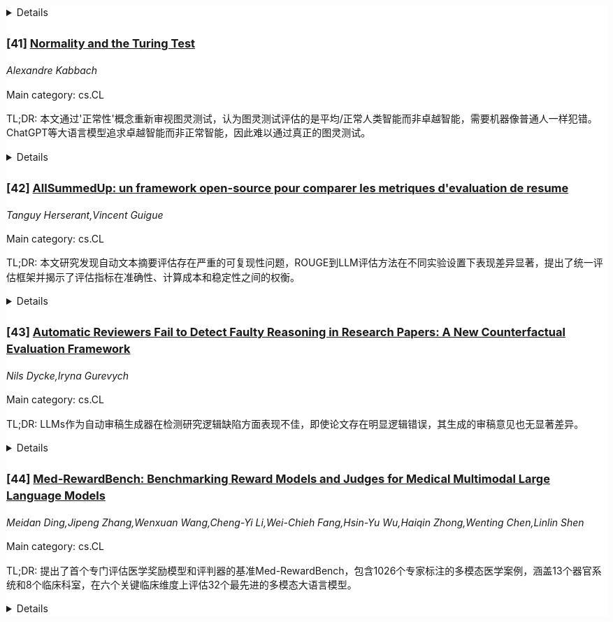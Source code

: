 
<details><summary>Details</summary></details>


### [41] [Normality and the Turing Test](https://arxiv.org/abs/2508.21382)
*Alexandre Kabbach*

Main category: cs.CL

TL;DR: 本文通过'正常性'概念重新审视图灵测试，认为图灵测试评估的是平均/正常人类智能而非卓越智能，需要机器像普通人一样犯错。ChatGPT等大语言模型追求卓越智能而非正常智能，因此难以通过真正的图灵测试。


<details><summary>Details</summary></details>


### [42] [AllSummedUp: un framework open-source pour comparer les metriques d'evaluation de resume](https://arxiv.org/abs/2508.21389)
*Tanguy Herserant,Vincent Guigue*

Main category: cs.CL

TL;DR: 本文研究发现自动文本摘要评估存在严重的可复现性问题，ROUGE到LLM评估方法在不同实验设置下表现差异显著，提出了统一评估框架并揭示了评估指标在准确性、计算成本和稳定性之间的权衡。


<details><summary>Details</summary></details>


### [43] [Automatic Reviewers Fail to Detect Faulty Reasoning in Research Papers: A New Counterfactual Evaluation Framework](https://arxiv.org/abs/2508.21422)
*Nils Dycke,Iryna Gurevych*

Main category: cs.CL

TL;DR: LLMs作为自动审稿生成器在检测研究逻辑缺陷方面表现不佳，即使论文存在明显逻辑错误，其生成的审稿意见也无显著差异。


<details><summary>Details</summary></details>


### [44] [Med-RewardBench: Benchmarking Reward Models and Judges for Medical Multimodal Large Language Models](https://arxiv.org/abs/2508.21430)
*Meidan Ding,Jipeng Zhang,Wenxuan Wang,Cheng-Yi Li,Wei-Chieh Fang,Hsin-Yu Wu,Haiqin Zhong,Wenting Chen,Linlin Shen*

Main category: cs.CL

TL;DR: 提出了首个专门评估医学奖励模型和评判器的基准Med-RewardBench，包含1026个专家标注的多模态医学案例，涵盖13个器官系统和8个临床科室，在六个关键临床维度上评估32个最先进的多模态大语言模型。


<details>
  <summary>Details</summary>
Motivation: 医学多模态大语言模型在疾病诊断和临床决策中具有重要潜力，但需要高度准确、上下文敏感且专业对齐的响应。现有基准主要关注通用能力或模型作为求解器的评估，缺乏针对诊断准确性和临床相关性等关键维度的专门评估。
